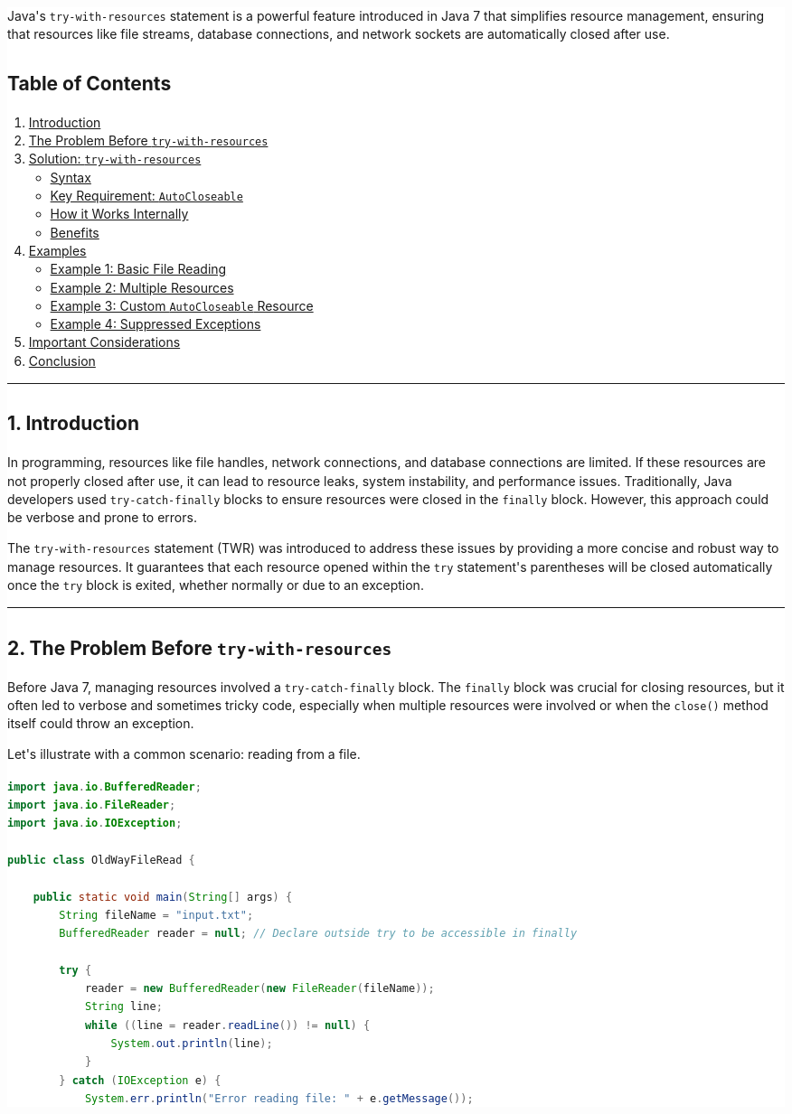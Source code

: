 Java's `try-with-resources` statement is a powerful feature introduced in Java 7 that simplifies resource management, ensuring that resources like file streams, database connections, and network sockets are automatically closed after use.

## Table of Contents

1.  [Introduction](#1-introduction)
2.  [The Problem Before `try-with-resources`](#2-the-problem-before-try-with-resources)
3.  [Solution: `try-with-resources`](#3-solution-try-with-resources)
    *   [Syntax](#syntax)
    *   [Key Requirement: `AutoCloseable`](#key-requirement-autocloseable)
    *   [How it Works Internally](#how-it-works-internally)
    *   [Benefits](#benefits)
4.  [Examples](#4-examples)
    *   [Example 1: Basic File Reading](#example-1-basic-file-reading)
    *   [Example 2: Multiple Resources](#example-2-multiple-resources)
    *   [Example 3: Custom `AutoCloseable` Resource](#example-3-custom-autocloseable-resource)
    *   [Example 4: Suppressed Exceptions](#example-4-suppressed-exceptions)
5.  [Important Considerations](#5-important-considerations)
6.  [Conclusion](#6-conclusion)

---

## 1. Introduction

In programming, resources like file handles, network connections, and database connections are limited. If these resources are not properly closed after use, it can lead to resource leaks, system instability, and performance issues. Traditionally, Java developers used `try-catch-finally` blocks to ensure resources were closed in the `finally` block. However, this approach could be verbose and prone to errors.

The `try-with-resources` statement (TWR) was introduced to address these issues by providing a more concise and robust way to manage resources. It guarantees that each resource opened within the `try` statement's parentheses will be closed automatically once the `try` block is exited, whether normally or due to an exception.

---

## 2. The Problem Before `try-with-resources`

Before Java 7, managing resources involved a `try-catch-finally` block. The `finally` block was crucial for closing resources, but it often led to verbose and sometimes tricky code, especially when multiple resources were involved or when the `close()` method itself could throw an exception.

Let's illustrate with a common scenario: reading from a file.

```java
import java.io.BufferedReader;
import java.io.FileReader;
import java.io.IOException;

public class OldWayFileRead {

    public static void main(String[] args) {
        String fileName = "input.txt";
        BufferedReader reader = null; // Declare outside try to be accessible in finally

        try {
            reader = new BufferedReader(new FileReader(fileName));
            String line;
            while ((line = reader.readLine()) != null) {
                System.out.println(line);
            }
        } catch (IOException e) {
            System.err.println("Error reading file: " + e.getMessage());
```